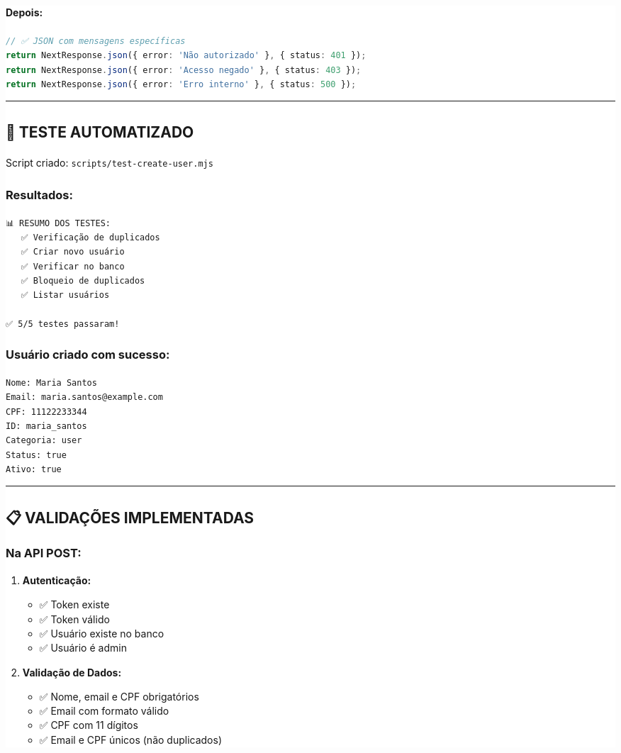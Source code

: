 #### Depois:
```typescript
// ✅ JSON com mensagens específicas
return NextResponse.json({ error: 'Não autorizado' }, { status: 401 });
return NextResponse.json({ error: 'Acesso negado' }, { status: 403 });
return NextResponse.json({ error: 'Erro interno' }, { status: 500 });
```

---

## 🧪 TESTE AUTOMATIZADO

Script criado: `scripts/test-create-user.mjs`

### Resultados:
```
📊 RESUMO DOS TESTES:
   ✅ Verificação de duplicados
   ✅ Criar novo usuário
   ✅ Verificar no banco
   ✅ Bloqueio de duplicados
   ✅ Listar usuários

✅ 5/5 testes passaram!
```

### Usuário criado com sucesso:
```
Nome: Maria Santos
Email: maria.santos@example.com
CPF: 11122233344
ID: maria_santos
Categoria: user
Status: true
Ativo: true
```

---

## 📋 VALIDAÇÕES IMPLEMENTADAS

### Na API POST:

1. **Autenticação:**
   - ✅ Token existe
   - ✅ Token válido
   - ✅ Usuário existe no banco
   - ✅ Usuário é admin

2. **Validação de Dados:**
   - ✅ Nome, email e CPF obrigatórios
   - ✅ Email com formato válido
   - ✅ CPF com 11 dígitos
   - ✅ Email e CPF únicos (não duplicados)
